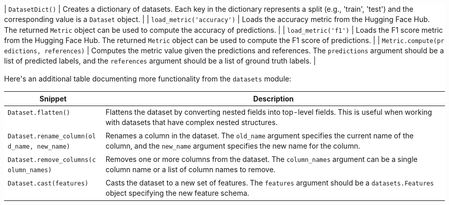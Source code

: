 | `DatasetDict()`                     | Creates a dictionary of datasets. Each key in the dictionary represents a split (e.g., 'train', 'test') and the corresponding value is a `Dataset` object.                                                                                                                                                                                                                                                                                                                                                      |
| `load_metric('accuracy')`           | Loads the accuracy metric from the Hugging Face Hub. The returned `Metric` object can be used to compute the accuracy of predictions.                                                                                                                                                                                                                                                                                                                                                                          |
| `load_metric('f1')`                 | Loads the F1 score metric from the Hugging Face Hub. The returned `Metric` object can be used to compute the F1 score of predictions.                                                                                                                                                                                                                                                                                                                                                                          |
| `Metric.compute(predictions, references)` | Computes the metric value given the predictions and references. The `predictions` argument should be a list of predicted labels, and the `references` argument should be a list of ground truth labels.                                                                                                                                                                                                                                                                                                          |


Here's an additional table documenting more functionality from the `datasets` module:

| Snippet                             | Description                                                                                                                                                                                                                                                                                                                                                                                                                                                                                                     |
|-------------------------------------|-----------------------------------------------------------------------------------------------------------------------------------------------------------------------------------------------------------------------------------------------------------------------------------------------------------------------------------------------------------------------------------------------------------------------------------------------------------------------------------------------------------------|
| `Dataset.flatten()`                 | Flattens the dataset by converting nested fields into top-level fields. This is useful when working with datasets that have complex nested structures.                                                                                                                                                                                                                                                                                                                                                          |
| `Dataset.rename_column(old_name, new_name)` | Renames a column in the dataset. The `old_name` argument specifies the current name of the column, and the `new_name` argument specifies the new name for the column.                                                                                                                                                                                                                                                                                                                                            |
| `Dataset.remove_columns(column_names)` | Removes one or more columns from the dataset. The `column_names` argument can be a single column name or a list of column names to remove.                                                                                                                                                                                                                                                                                                                                                                       |
| `Dataset.cast(features)`            | Casts the dataset to a new set of features. The `features` argument should be a `datasets.Features` object specifying the new feature schema.                                                                                                                                                                                                                                                                                                                                                                   |